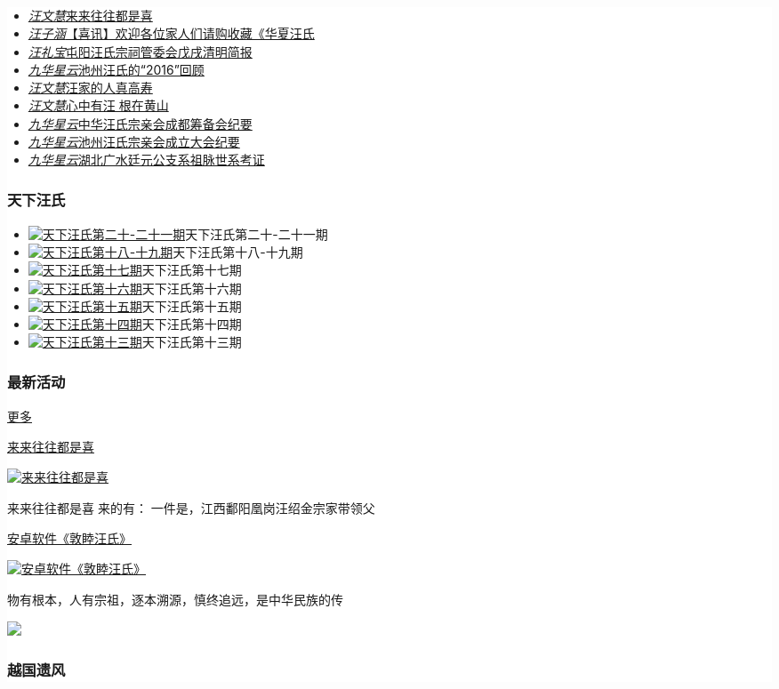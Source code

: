 *   _[汪文慧](home.php?mod=space&uid=201199)_[来来往往都是喜](forum.php?mod=viewthread&tid=33674 "来来往往都是喜")
*   _[汪子涵](home.php?mod=space&uid=13)_[【喜讯】欢迎各位家人们请购收藏《华夏汪氏](forum.php?mod=viewthread&tid=44193 "【喜讯】欢迎各位家人们请购收藏《华夏汪氏分迁始祖渊源录》PDF电子打印版一书！")
*   _[汪礼宝](home.php?mod=space&uid=128)_[屯阳汪氏宗祠管委会戊戌清明简报](forum.php?mod=viewthread&tid=41517 "屯阳汪氏宗祠管委会戊戌清明简报")
*   _[九华星云](home.php?mod=space&uid=255)_[池州汪氏的“2016”回顾](forum.php?mod=viewthread&tid=33786 "池州汪氏的“2016”回顾")
*   _[汪文慧](home.php?mod=space&uid=201199)_[汪家的人真高寿](forum.php?mod=viewthread&tid=33693 "汪家的人真高寿")
*   _[汪文慧](home.php?mod=space&uid=201199)_[心中有汪 根在黄山](forum.php?mod=viewthread&tid=33627 "心中有汪  根在黄山")
*   _[九华星云](home.php?mod=space&uid=255)_[中华汪氏宗亲会成都筹备会纪要](forum.php?mod=viewthread&tid=33363 "中华汪氏宗亲会成都筹备会纪要")
*   _[九华星云](home.php?mod=space&uid=255)_[池州汪氏宗亲会成立大会纪要](forum.php?mod=viewthread&tid=33332 "池州汪氏宗亲会成立大会纪要")
*   _[九华星云](home.php?mod=space&uid=255)_[湖北广水廷元公支系祖脉世系考证](forum.php?mod=viewthread&tid=32212 "湖北广水廷元公支系祖脉世系考证")

### 天下汪氏

*   [![天下汪氏第二十-二十一期](http://book.iwangs.com/uploadfiles/image/20180104/20180104233307_10972.jpg)](http://book.iwangs.com/?r=book&id=21)天下汪氏第二十-二十一期
*   [![天下汪氏第十八-十九期](http://book.iwangs.com/uploadfiles/image/20170818/20170818091144_55304.jpg)](http://book.iwangs.com/?r=book&id=20)天下汪氏第十八-十九期
*   [![天下汪氏第十七期](http://book.iwangs.com/uploadfiles/image/20170106/20170106100644_83149.jpg)](http://book.iwangs.com/?r=book&id=19)天下汪氏第十七期
*   [![天下汪氏第十六期](http://www.iwangs.com/data/attachment/portal/201611/09/120330cz33389jrz493j9j.jpg)](http://book.iwangs.com/?r=book&id=18)天下汪氏第十六期
*   [![天下汪氏第十五期](http://book.iwangs.com/uploadfiles/image/20160512/20160512143832_90057.jpg)](http://book.iwangs.com/?r=book&id=17)天下汪氏第十五期
*   [![天下汪氏第十四期](http://book.iwangs.com/uploadfiles/image/20160408/20160408165444_74193.jpg)](http://book.iwangs.com/?r=book&id=16)天下汪氏第十四期
*   [![天下汪氏第十三期](http://book.iwangs.com/uploadfiles/image/20151209/20151209102918_17270.jpg)](http://book.iwangs.com/?r=book&id=15)天下汪氏第十三期

### 最新活动

[更多](forum.php?mod=forumdisplay&fid=46)

[来来往往都是喜](forum.php?mod=viewthread&tid=33674 "来来往往都是喜")

[![来来往往都是喜](data/attachment/block/3e/3ebd924608e20576e3c0d18442a72cf0.jpg)](forum.php?mod=viewthread&tid=33674 "来来往往都是喜")

来来往往都是喜 来的有： 一件是，江西鄱阳凰岗汪绍金宗家带领父

[安卓软件《敦睦汪氏》](forum.php?mod=viewthread&tid=41575 "安卓软件《敦睦汪氏》")

[![安卓软件《敦睦汪氏》](data/attachment/block/12/124f6b2eea2656887cc3abdfc10fc2dd.jpg)](forum.php?mod=viewthread&tid=41575 "安卓软件《敦睦汪氏》")

物有根本，人有宗祖，逐本溯源，慎终追远，是中华民族的传

[![](data/attachment/portal/201611/09/144320fzabqx5ufifsfiud.jpg)](http://www.wangyitiao.com)

### 越国遗风
